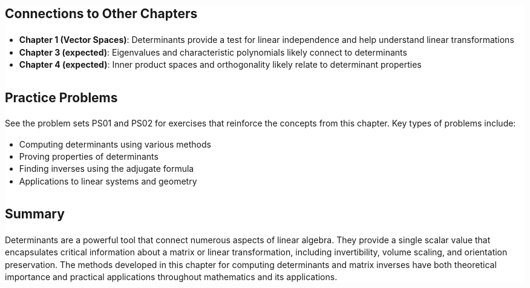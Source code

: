 ## Connections to Other Chapters
- **Chapter 1 (Vector Spaces)**: Determinants provide a test for linear independence and help understand linear transformations
- **Chapter 3 (expected)**: Eigenvalues and characteristic polynomials likely connect to determinants
- **Chapter 4 (expected)**: Inner product spaces and orthogonality likely relate to determinant properties

## Practice Problems
See the problem sets PS01 and PS02 for exercises that reinforce the concepts from this chapter. Key types of problems include:
- Computing determinants using various methods
- Proving properties of determinants
- Finding inverses using the adjugate formula
- Applications to linear systems and geometry

## Summary
Determinants are a powerful tool that connect numerous aspects of linear algebra. They provide a single scalar value that encapsulates critical information about a matrix or linear transformation, including invertibility, volume scaling, and orientation preservation. The methods developed in this chapter for computing determinants and matrix inverses have both theoretical importance and practical applications throughout mathematics and its applications.
